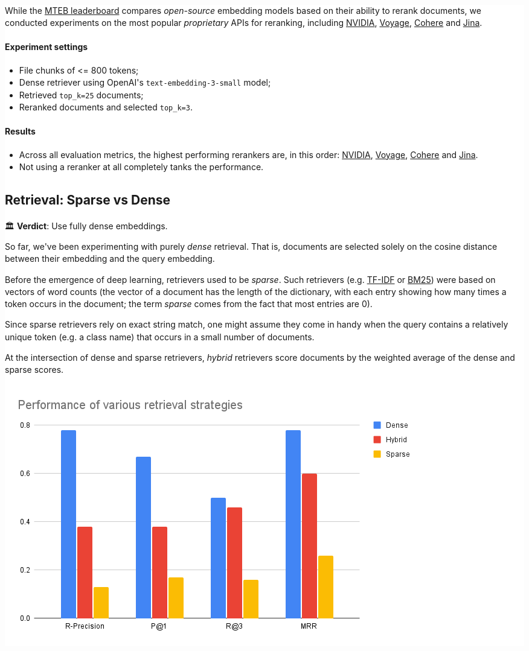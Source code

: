 While the [MTEB leaderboard](https://huggingface.co/spaces/mteb/leaderboard) compares *open-source* embedding models based on their ability to rerank documents, we conducted experiments on the most popular *proprietary* APIs for reranking, including [NVIDIA](https://docs.nvidia.com/nim/nemo-retriever/text-reranking/latest/using-reranking.html), [Voyage](https://docs.voyageai.com/docs/reranker), [Cohere](https://cohere.com/rerank) and [Jina](https://jina.ai/reranker/).

#### Experiment settings
- File chunks of <= 800 tokens;
- Dense retriever using OpenAI's `text-embedding-3-small` model;
- Retrieved `top_k=25` documents;
- Reranked documents and selected `top_k=3`.

#### Results
- Across all evaluation metrics, the highest performing rerankers are, in this order: [NVIDIA](https://docs.nvidia.com/nim/nemo-retriever/text-reranking/latest/using-reranking.html), [Voyage](https://docs.voyageai.com/docs/reranker), [Cohere](https://cohere.com/rerank) and [Jina](https://jina.ai/reranker/).
- Not using a reranker at all completely tanks the performance.

## Retrieval: Sparse vs Dense
:classical_building: **Verdict**: Use fully dense embeddings.

So far, we've been experimenting with purely *dense* retrieval. That is, documents are selected solely on the cosine distance between their embedding and the query embedding.

Before the emergence of deep learning, retrievers used to be *sparse*. Such retrievers (e.g. [TF-IDF](https://en.wikipedia.org/wiki/Tf%E2%80%93idf) or [BM25](https://en.wikipedia.org/wiki/Okapi_BM25)) were based on vectors of word counts (the vector of a document has the length of the dictionary, with each entry showing how many times a token occurs in the document; the term *sparse* comes from the fact that most entries are 0).

Since sparse retrievers rely on exact string match, one might assume they come in handy when the query contains a relatively unique token (e.g. a class name) that occurs in a small number of documents.

At the intersection of dense and sparse retrievers, *hybrid* retrievers score documents by the weighted average of the dense and sparse scores.

![retrievers-plot](assets/retrievers.png)
